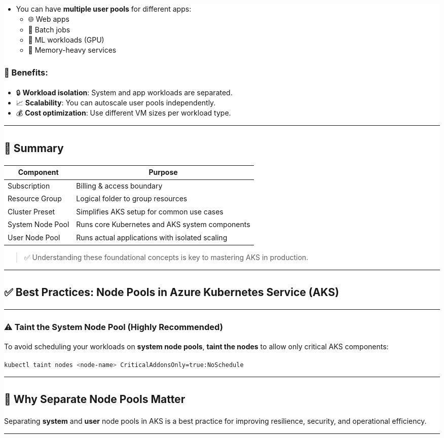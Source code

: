 - You can have **multiple user pools** for different apps:
  - 🌐 Web apps
  - 🧮 Batch jobs
  - 🧠 ML workloads (GPU)
  - 💾 Memory-heavy services

### 🎯 Benefits:

- 🔒 **Workload isolation**: System and app workloads are separated.
- 📈 **Scalability**: You can autoscale user pools independently.
- 💰 **Cost optimization**: Use different VM sizes per workload type.

---

## 🧠 Summary

| Component         | Purpose                                            |
|------------------|----------------------------------------------------|
| Subscription      | Billing & access boundary                         |
| Resource Group    | Logical folder to group resources                 |
| Cluster Preset    | Simplifies AKS setup for common use cases         |
| System Node Pool  | Runs core Kubernetes and AKS system components    |
| User Node Pool    | Runs actual applications with isolated scaling    |

> ✅ Understanding these foundational concepts is key to mastering AKS in production.

---

## ✅ Best Practices: Node Pools in Azure Kubernetes Service (AKS)

---

### ⚠️ Taint the System Node Pool (Highly Recommended)

To avoid scheduling your workloads on **system node pools**, **taint the nodes** to allow only critical AKS components:

```bash
kubectl taint nodes <node-name> CriticalAddonsOnly=true:NoSchedule
```
---

## 🧠 Why Separate Node Pools Matter

Separating **system** and **user** node pools in AKS is a best practice for improving resilience, security, and operational efficiency.

---
